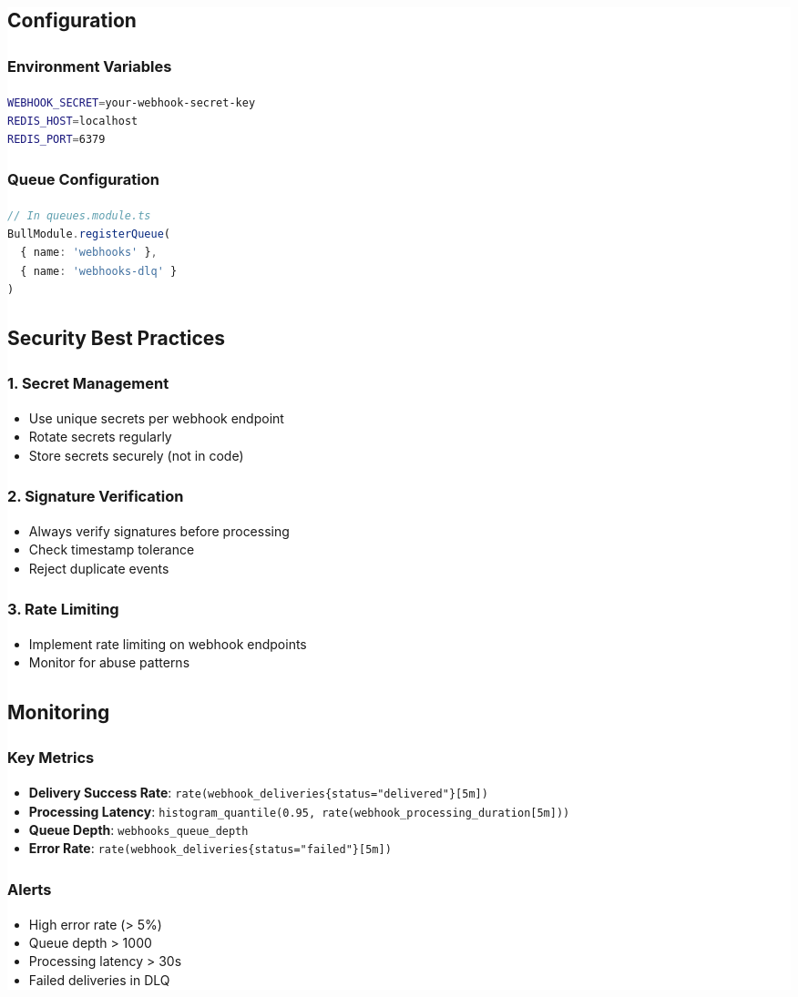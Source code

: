 ## Configuration

### Environment Variables
```bash
WEBHOOK_SECRET=your-webhook-secret-key
REDIS_HOST=localhost
REDIS_PORT=6379
```

### Queue Configuration
```typescript
// In queues.module.ts
BullModule.registerQueue(
  { name: 'webhooks' },
  { name: 'webhooks-dlq' }
)
```

## Security Best Practices

### 1. Secret Management
- Use unique secrets per webhook endpoint
- Rotate secrets regularly
- Store secrets securely (not in code)

### 2. Signature Verification
- Always verify signatures before processing
- Check timestamp tolerance
- Reject duplicate events

### 3. Rate Limiting
- Implement rate limiting on webhook endpoints
- Monitor for abuse patterns

## Monitoring

### Key Metrics
- **Delivery Success Rate**: `rate(webhook_deliveries{status="delivered"}[5m])`
- **Processing Latency**: `histogram_quantile(0.95, rate(webhook_processing_duration[5m]))`
- **Queue Depth**: `webhooks_queue_depth`
- **Error Rate**: `rate(webhook_deliveries{status="failed"}[5m])`

### Alerts
- High error rate (> 5%)
- Queue depth > 1000
- Processing latency > 30s
- Failed deliveries in DLQ
